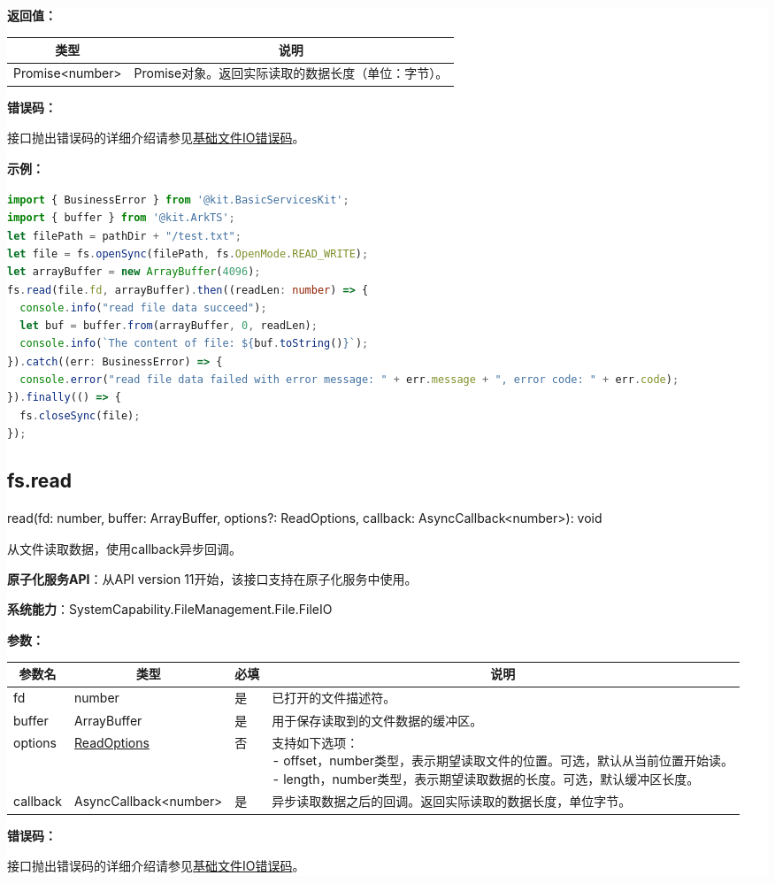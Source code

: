 **返回值：**

  | 类型                                 | 说明     |
  | ---------------------------------- | ------ |
  | Promise&lt;number&gt; | Promise对象。返回实际读取的数据长度（单位：字节）。|

**错误码：**

接口抛出错误码的详细介绍请参见[基础文件IO错误码](errorcode-filemanagement.md#基础文件io错误码)。

**示例：**

  ```ts
  import { BusinessError } from '@kit.BasicServicesKit';
  import { buffer } from '@kit.ArkTS';
  let filePath = pathDir + "/test.txt";
  let file = fs.openSync(filePath, fs.OpenMode.READ_WRITE);
  let arrayBuffer = new ArrayBuffer(4096);
  fs.read(file.fd, arrayBuffer).then((readLen: number) => {
    console.info("read file data succeed");
    let buf = buffer.from(arrayBuffer, 0, readLen);
    console.info(`The content of file: ${buf.toString()}`);
  }).catch((err: BusinessError) => {
    console.error("read file data failed with error message: " + err.message + ", error code: " + err.code);
  }).finally(() => {
    fs.closeSync(file);
  });
  ```

## fs.read

read(fd: number, buffer: ArrayBuffer, options?: ReadOptions, callback: AsyncCallback&lt;number&gt;): void

从文件读取数据，使用callback异步回调。

**原子化服务API**：从API version 11开始，该接口支持在原子化服务中使用。

**系统能力**：SystemCapability.FileManagement.File.FileIO

**参数：**

  | 参数名      | 类型                                       | 必填   | 说明                                       |
  | -------- | ---------------------------------------- | ---- | ---------------------------------------- |
  | fd       | number                                   | 是    | 已打开的文件描述符。                             |
  | buffer   | ArrayBuffer                              | 是    | 用于保存读取到的文件数据的缓冲区。                        |
  | options | [ReadOptions](#readoptions11)      | 否   | 支持如下选项：<br/>-&nbsp;offset，number类型，表示期望读取文件的位置。可选，默认从当前位置开始读。<br/>-&nbsp;length，number类型，表示期望读取数据的长度。可选，默认缓冲区长度。|
  | callback | AsyncCallback&lt;number&gt; | 是    | 异步读取数据之后的回调。返回实际读取的数据长度，单位字节。                             |

**错误码：**

接口抛出错误码的详细介绍请参见[基础文件IO错误码](errorcode-filemanagement.md#基础文件io错误码)。
